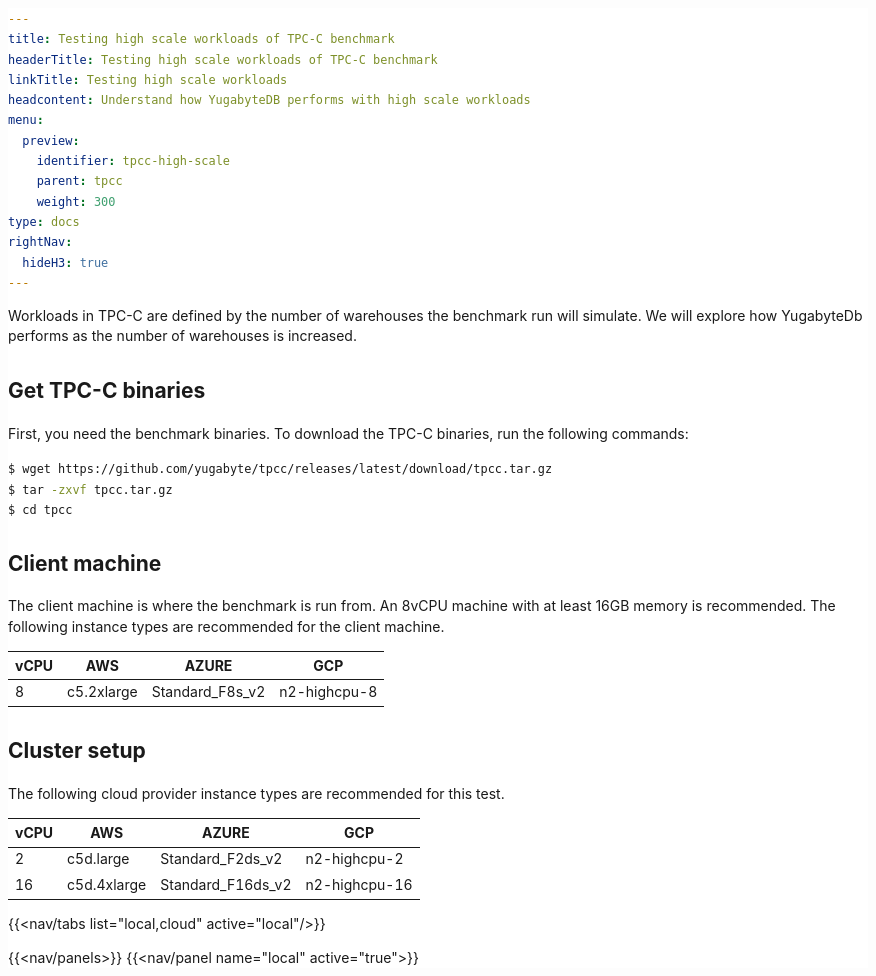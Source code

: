 ```yaml
---
title: Testing high scale workloads of TPC-C benchmark
headerTitle: Testing high scale workloads of TPC-C benchmark
linkTitle: Testing high scale workloads
headcontent: Understand how YugabyteDB performs with high scale workloads
menu:
  preview:
    identifier: tpcc-high-scale
    parent: tpcc
    weight: 300
type: docs
rightNav:
  hideH3: true
---
```


Workloads in TPC-C are defined by the number of warehouses the benchmark run will simulate. We will explore how YugabyteDb performs as the number of warehouses is increased.

## Get TPC-C binaries

First, you need the benchmark binaries. To download the TPC-C binaries, run the following commands:

```sh
$ wget https://github.com/yugabyte/tpcc/releases/latest/download/tpcc.tar.gz
$ tar -zxvf tpcc.tar.gz
$ cd tpcc
```

## Client machine

The client machine is where the benchmark is run from. An 8vCPU machine with at least 16GB memory is recommended. The following instance types are recommended for the client machine.

| vCPU |    AWS     |      AZURE      |     GCP      |
| ---- | ---------- | --------------- | ------------ |
| 8    | c5.2xlarge | Standard_F8s_v2 | n2-highcpu-8 |

## Cluster setup

The following cloud provider instance types are recommended for this test.

| vCPU |     AWS     |       AZURE       |      GCP      |
| ---- | ----------- | ----------------- | ------------- |
| 2    | c5d.large   | Standard_F2ds_v2  | n2-highcpu-2  |
| 16   | c5d.4xlarge | Standard_F16ds_v2 | n2-highcpu-16 |


{{<nav/tabs list="local,cloud" active="local"/>}}

{{<nav/panels>}}
{{<nav/panel name="local" active="true">}}
